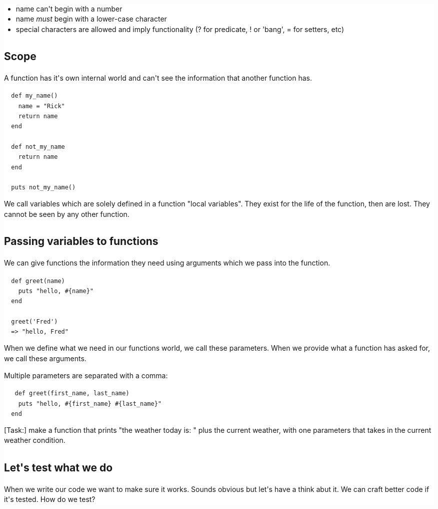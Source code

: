   - name can't begin with a number
  - name *must* begin with a lower-case character
  - special characters are allowed and imply functionality (? for predicate, ! or 'bang', = for setters, etc)

## Scope

A function has it's own internal world and can't see the information that another function has.

```
  def my_name()
  	name = "Rick"
  	return name
  end
  
  def not_my_name
  	return name
  end
  
  puts not_my_name()
```

We call variables which are solely defined in a function "local variables". They exist for the life of the function, then are lost. They cannot be seen by any other function.

## Passing variables to functions

We can give functions the information they need using arguments which we pass into the function.

```
  def greet(name)
    puts "hello, #{name}"
  end

  greet('Fred')
  => "hello, Fred"
```

When we define what we need in our functions world, we call these parameters. When we provide what a function has asked for, we call these arguments.

Multiple parameters are separated with a comma:

```
   def greet(first_name, last_name)
    puts "hello, #{first_name} #{last_name}"
  end
```
[Task:] make a function that prints "the weather today is: " plus the current weather, with one parameters that takes in the current weather condition.

## Let's test what we do

When we write our code we want to make sure it works. Sounds obvious but let's have a think abut it. We can craft better code if it's tested. How do we test?
